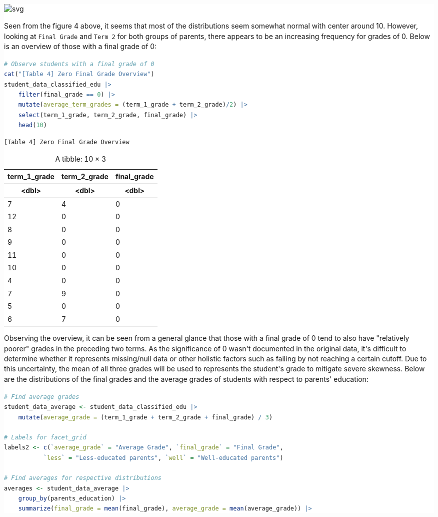 
    
![svg](output_15_0.svg)
    


Seen from the figure $4$ above, it seems that most of the distributions seem somewhat normal with center around $10$. However, looking at `Final Grade` and `Term 2` for both groups of parents, there appears to be an increasing frequency for grades of $0$. Below is an overview of those with a final grade of $0$:


```R
# Observe students with a final grade of 0
cat("[Table 4] Zero Final Grade Overview")
student_data_classified_edu |>
    filter(final_grade == 0) |>
    mutate(average_term_grades = (term_1_grade + term_2_grade)/2) |>
    select(term_1_grade, term_2_grade, final_grade) |>
    head(10)
```

    [Table 4] Zero Final Grade Overview


<table class="dataframe">
<caption>A tibble: 10 × 3</caption>
<thead>
	<tr><th scope=col>term_1_grade</th><th scope=col>term_2_grade</th><th scope=col>final_grade</th></tr>
	<tr><th scope=col>&lt;dbl&gt;</th><th scope=col>&lt;dbl&gt;</th><th scope=col>&lt;dbl&gt;</th></tr>
</thead>
<tbody>
	<tr><td> 7</td><td>4</td><td>0</td></tr>
	<tr><td>12</td><td>0</td><td>0</td></tr>
	<tr><td> 8</td><td>0</td><td>0</td></tr>
	<tr><td> 9</td><td>0</td><td>0</td></tr>
	<tr><td>11</td><td>0</td><td>0</td></tr>
	<tr><td>10</td><td>0</td><td>0</td></tr>
	<tr><td> 4</td><td>0</td><td>0</td></tr>
	<tr><td> 7</td><td>9</td><td>0</td></tr>
	<tr><td> 5</td><td>0</td><td>0</td></tr>
	<tr><td> 6</td><td>7</td><td>0</td></tr>
</tbody>
</table>



Observing the overview, it can be seen from a general glance that those with a final grade of $0$ tend to also have "relatively poorer" grades in the preceding two terms. As the significance of $0$ wasn't documented in the original data, it's difficult to determine whether it represents missing/null data or other holistic factors such as failing by not reaching a certain cutoff. Due to this uncertainty, the mean of all three grades will be used to represents the student's grade to mitigate severe skewness. Below are the distributions of the final grades and the average grades of students with respect to parents' education:


```R
# Find average grades
student_data_average <- student_data_classified_edu |>
    mutate(average_grade = (term_1_grade + term_2_grade + final_grade) / 3)

# Labels for facet_grid
labels2 <- c(`average_grade` = "Average Grade", `final_grade` = "Final Grade",
           `less` = "Less-educated parents", `well` = "Well-educated parents")

# Find averages for respective distributions
averages <- student_data_average |>
    group_by(parents_education) |>
    summarize(final_grade = mean(final_grade), average_grade = mean(average_grade)) |>
```